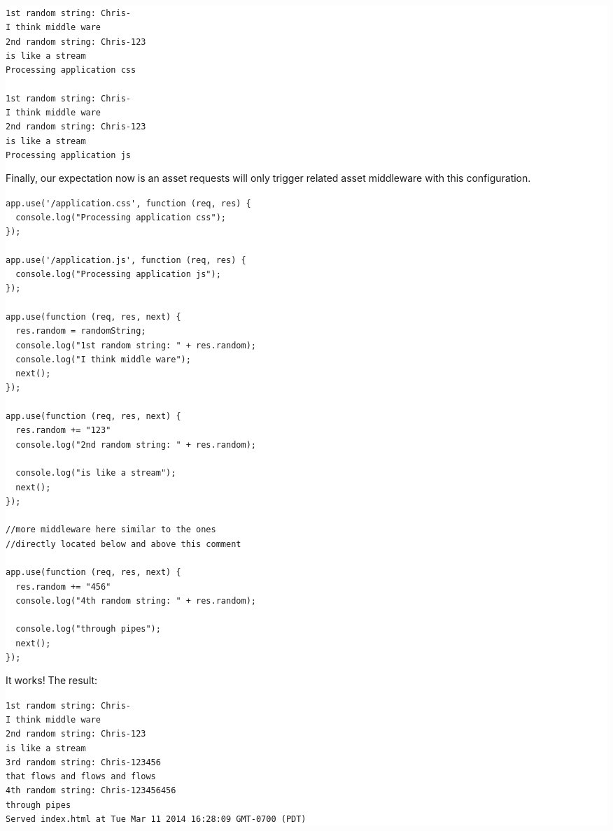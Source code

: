     1st random string: Chris-
    I think middle ware
    2nd random string: Chris-123
    is like a stream
    Processing application css

    1st random string: Chris-
    I think middle ware
    2nd random string: Chris-123
    is like a stream
    Processing application js

Finally, our expectation now is an asset requests will only trigger related asset middleware with this configuration. 

    app.use('/application.css', function (req, res) {
      console.log("Processing application css");
    });

    app.use('/application.js', function (req, res) {
      console.log("Processing application js");
    });

    app.use(function (req, res, next) {
      res.random = randomString;
      console.log("1st random string: " + res.random);
      console.log("I think middle ware");
      next();
    });

    app.use(function (req, res, next) {
      res.random += "123"
      console.log("2nd random string: " + res.random);

      console.log("is like a stream");
      next();
    });

    //more middleware here similar to the ones 
    //directly located below and above this comment

    app.use(function (req, res, next) {
      res.random += "456"
      console.log("4th random string: " + res.random);

      console.log("through pipes");
      next();
    });

It works! The result:

    1st random string: Chris-
    I think middle ware
    2nd random string: Chris-123
    is like a stream
    3rd random string: Chris-123456
    that flows and flows and flows
    4th random string: Chris-123456456
    through pipes
    Served index.html at Tue Mar 11 2014 16:28:09 GMT-0700 (PDT)
